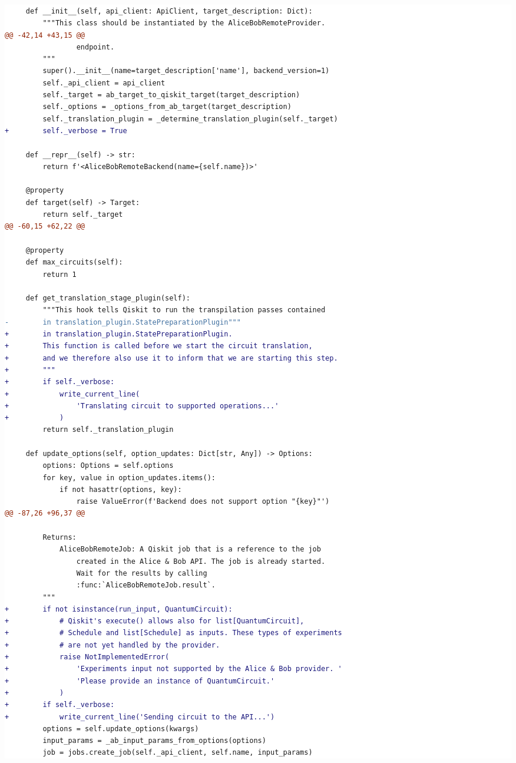 ```diff
     def __init__(self, api_client: ApiClient, target_description: Dict):
         """This class should be instantiated by the AliceBobRemoteProvider.
@@ -42,14 +43,15 @@
                 endpoint.
         """
         super().__init__(name=target_description['name'], backend_version=1)
         self._api_client = api_client
         self._target = ab_target_to_qiskit_target(target_description)
         self._options = _options_from_ab_target(target_description)
         self._translation_plugin = _determine_translation_plugin(self._target)
+        self._verbose = True
 
     def __repr__(self) -> str:
         return f'<AliceBobRemoteBackend(name={self.name})>'
 
     @property
     def target(self) -> Target:
         return self._target
@@ -60,15 +62,22 @@
 
     @property
     def max_circuits(self):
         return 1
 
     def get_translation_stage_plugin(self):
         """This hook tells Qiskit to run the transpilation passes contained
-        in translation_plugin.StatePreparationPlugin"""
+        in translation_plugin.StatePreparationPlugin.
+        This function is called before we start the circuit translation,
+        and we therefore also use it to inform that we are starting this step.
+        """
+        if self._verbose:
+            write_current_line(
+                'Translating circuit to supported operations...'
+            )
         return self._translation_plugin
 
     def update_options(self, option_updates: Dict[str, Any]) -> Options:
         options: Options = self.options
         for key, value in option_updates.items():
             if not hasattr(options, key):
                 raise ValueError(f'Backend does not support option "{key}"')
@@ -87,26 +96,37 @@
 
         Returns:
             AliceBobRemoteJob: A Qiskit job that is a reference to the job
                 created in the Alice & Bob API. The job is already started.
                 Wait for the results by calling
                 :func:`AliceBobRemoteJob.result`.
         """
+        if not isinstance(run_input, QuantumCircuit):
+            # Qiskit's execute() allows also for list[QuantumCircuit],
+            # Schedule and list[Schedule] as inputs. These types of experiments
+            # are not yet handled by the provider.
+            raise NotImplementedError(
+                'Experiments input not supported by the Alice & Bob provider. '
+                'Please provide an instance of QuantumCircuit.'
+            )
+        if self._verbose:
+            write_current_line('Sending circuit to the API...')
         options = self.update_options(kwargs)
         input_params = _ab_input_params_from_options(options)
         job = jobs.create_job(self._api_client, self.name, input_params)
```